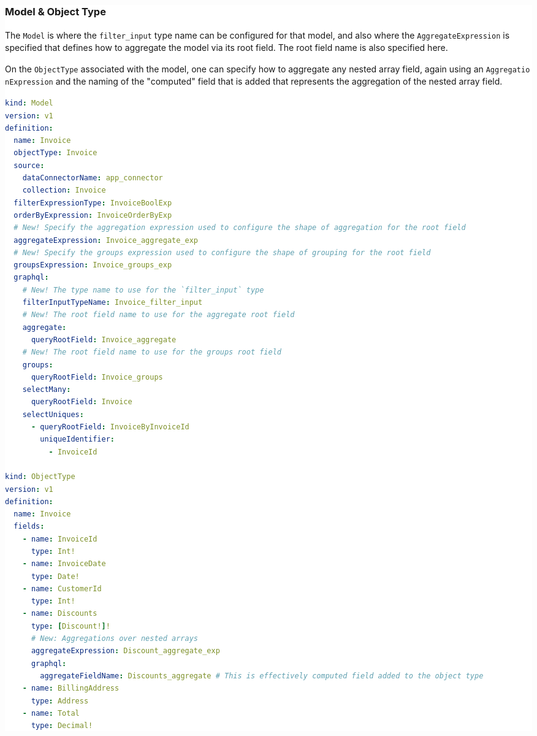 
### Model & Object Type
The `Model` is where the `filter_input` type name can be configured for that model, and also where the `AggregateExpression` is specified that defines how to aggregate the model via its root field. The root field name is also specified here.

On the `ObjectType` associated with the model, one can specify how to aggregate any nested array field, again using an `AggregationExpression` and the naming of the "computed" field that is added that represents the aggregation of the nested array field.

```yaml
kind: Model
version: v1
definition:
  name: Invoice
  objectType: Invoice
  source:
    dataConnectorName: app_connector
    collection: Invoice
  filterExpressionType: InvoiceBoolExp
  orderByExpression: InvoiceOrderByExp
  # New! Specify the aggregation expression used to configure the shape of aggregation for the root field
  aggregateExpression: Invoice_aggregate_exp
  # New! Specify the groups expression used to configure the shape of grouping for the root field
  groupsExpression: Invoice_groups_exp
  graphql:
    # New! The type name to use for the `filter_input` type
    filterInputTypeName: Invoice_filter_input
    # New! The root field name to use for the aggregate root field
    aggregate:
      queryRootField: Invoice_aggregate
    # New! The root field name to use for the groups root field
    groups:
      queryRootField: Invoice_groups
    selectMany:
      queryRootField: Invoice
    selectUniques:
      - queryRootField: InvoiceByInvoiceId
        uniqueIdentifier:
          - InvoiceId

kind: ObjectType
version: v1
definition:
  name: Invoice
  fields:
    - name: InvoiceId
      type: Int!
    - name: InvoiceDate
      type: Date!
    - name: CustomerId
      type: Int!
    - name: Discounts
      type: [Discount!]!
      # New: Aggregations over nested arrays
      aggregateExpression: Discount_aggregate_exp
      graphql:
        aggregateFieldName: Discounts_aggregate # This is effectively computed field added to the object type
    - name: BillingAddress
      type: Address
    - name: Total
      type: Decimal!
```